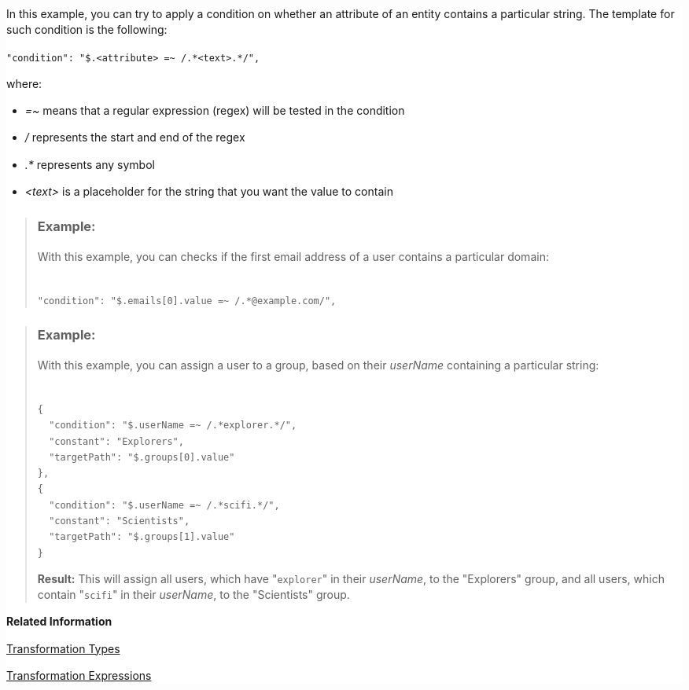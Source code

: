In this example, you can try to apply a condition on whether an attribute of an entity contains a particular string. The template for such condition is the following:

```
"condition": "$.<attribute> =~ /.*<text>.*/",
```

where:

-   *=~* means that a regular expression \(regex\) will be tested in the condition

-   */* represents the start and end of the regex

-   *.\** represents any symbol

-   *<text\>* is a placeholder for the string that you want the value to contain


> ### Example:  
> With this example, you can checks if the first email address of a user contains a particular domain:
> 
> ```
> 
> "condition": "$.emails[0].value =~ /.*@example.com/",
> 
> ```

> ### Example:  
> With this example, you can assign a user to a group, based on their *userName* containing a particular string:
> 
> ```
> 
> {
> 	"condition": "$.userName =~ /.*explorer.*/",
> 	"constant": "Explorers",
> 	"targetPath": "$.groups[0].value"
> },
> {
> 	"condition": "$.userName =~ /.*scifi.*/",
> 	"constant": "Scientists",
> 	"targetPath": "$.groups[1].value"
> }
> 
> ```
> 
> **Result:** This will assign all users, which have "`explorer`" in their *userName*, to the "Explorers" group, and all users, which contain "`scifi`" in their *userName*, to the "Scientists" group.

**Related Information**  


[Transformation Types](transformation-types-1a92c56.md "Learn about the types of JSON transformations needed for the provisioning jobs.")

[Transformation Expressions](transformation-expressions-bb8537b.md "")
